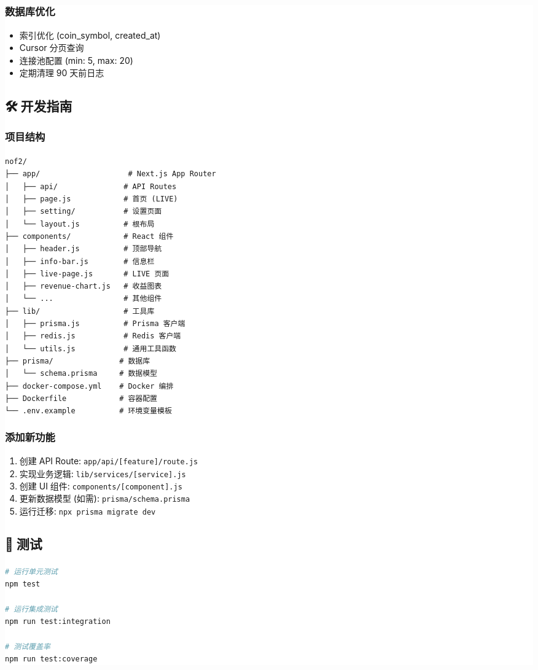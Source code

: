 ### 数据库优化

- 索引优化 (coin_symbol, created_at)
- Cursor 分页查询
- 连接池配置 (min: 5, max: 20)
- 定期清理 90 天前日志

## 🛠️ 开发指南

### 项目结构

```
nof2/
├── app/                    # Next.js App Router
│   ├── api/               # API Routes
│   ├── page.js            # 首页 (LIVE)
│   ├── setting/           # 设置页面
│   └── layout.js          # 根布局
├── components/            # React 组件
│   ├── header.js          # 顶部导航
│   ├── info-bar.js        # 信息栏
│   ├── live-page.js       # LIVE 页面
│   ├── revenue-chart.js   # 收益图表
│   └── ...                # 其他组件
├── lib/                   # 工具库
│   ├── prisma.js          # Prisma 客户端
│   ├── redis.js           # Redis 客户端
│   └── utils.js           # 通用工具函数
├── prisma/               # 数据库
│   └── schema.prisma     # 数据模型
├── docker-compose.yml    # Docker 编排
├── Dockerfile            # 容器配置
└── .env.example          # 环境变量模板
```

### 添加新功能

1. 创建 API Route: `app/api/[feature]/route.js`
2. 实现业务逻辑: `lib/services/[service].js`
3. 创建 UI 组件: `components/[component].js`
4. 更新数据模型 (如需): `prisma/schema.prisma`
5. 运行迁移: `npx prisma migrate dev`

## 🧪 测试

```bash
# 运行单元测试
npm test

# 运行集成测试
npm run test:integration

# 测试覆盖率
npm run test:coverage
```
